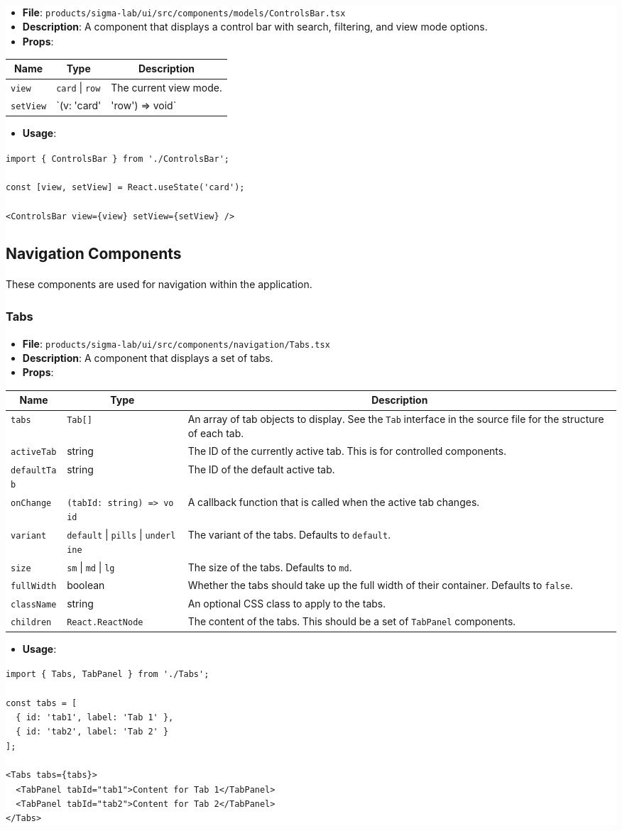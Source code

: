 *   **File**: `products/sigma-lab/ui/src/components/models/ControlsBar.tsx`
*   **Description**: A component that displays a control bar with search, filtering, and view mode options.
*   **Props**:

| Name | Type | Description |
| --- | --- | --- |
| `view` | `card` \| `row` | The current view mode. |
| `setView` | `(v: 'card' | 'row') => void` | A callback function to set the view mode. |

*   **Usage**:

```tsx
import { ControlsBar } from './ControlsBar';

const [view, setView] = React.useState('card');

<ControlsBar view={view} setView={setView} />
```

## Navigation Components

These components are used for navigation within the application.

### Tabs

*   **File**: `products/sigma-lab/ui/src/components/navigation/Tabs.tsx`
*   **Description**: A component that displays a set of tabs.
*   **Props**:

| Name | Type | Description |
| --- | --- | --- |
| `tabs` | `Tab[]` | An array of tab objects to display. See the `Tab` interface in the source file for the structure of each tab. |
| `activeTab` | string | The ID of the currently active tab. This is for controlled components. |
| `defaultTab` | string | The ID of the default active tab. |
| `onChange` | `(tabId: string) => void` | A callback function that is called when the active tab changes. |
| `variant` | `default` \| `pills` \| `underline` | The variant of the tabs. Defaults to `default`. |
| `size` | `sm` \| `md` \| `lg` | The size of the tabs. Defaults to `md`. |
| `fullWidth` | boolean | Whether the tabs should take up the full width of their container. Defaults to `false`. |
| `className` | string | An optional CSS class to apply to the tabs. |
| `children` | `React.ReactNode` | The content of the tabs. This should be a set of `TabPanel` components. |

*   **Usage**:

```tsx
import { Tabs, TabPanel } from './Tabs';

const tabs = [
  { id: 'tab1', label: 'Tab 1' },
  { id: 'tab2', label: 'Tab 2' }
];

<Tabs tabs={tabs}>
  <TabPanel tabId="tab1">Content for Tab 1</TabPanel>
  <TabPanel tabId="tab2">Content for Tab 2</TabPanel>
</Tabs>
```
